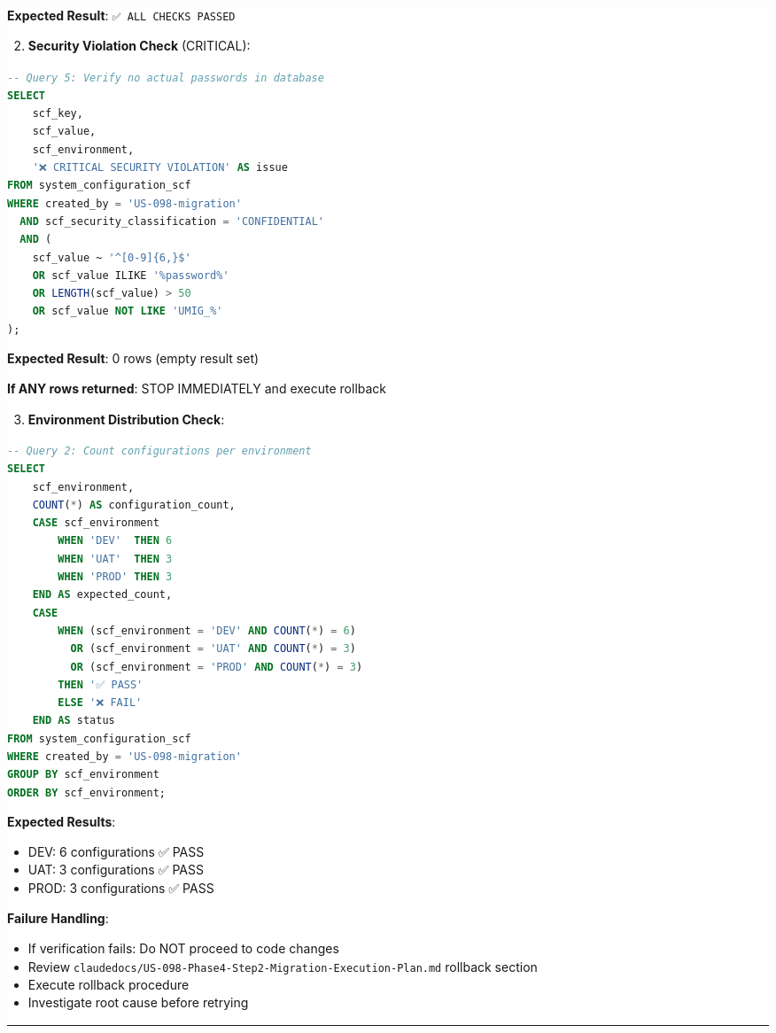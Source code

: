 **Expected Result**: `✅ ALL CHECKS PASSED`

2. **Security Violation Check** (CRITICAL):
```sql
-- Query 5: Verify no actual passwords in database
SELECT
    scf_key,
    scf_value,
    scf_environment,
    '❌ CRITICAL SECURITY VIOLATION' AS issue
FROM system_configuration_scf
WHERE created_by = 'US-098-migration'
  AND scf_security_classification = 'CONFIDENTIAL'
  AND (
    scf_value ~ '^[0-9]{6,}$'
    OR scf_value ILIKE '%password%'
    OR LENGTH(scf_value) > 50
    OR scf_value NOT LIKE 'UMIG_%'
);
```

**Expected Result**: 0 rows (empty result set)

**If ANY rows returned**: STOP IMMEDIATELY and execute rollback

3. **Environment Distribution Check**:
```sql
-- Query 2: Count configurations per environment
SELECT
    scf_environment,
    COUNT(*) AS configuration_count,
    CASE scf_environment
        WHEN 'DEV'  THEN 6
        WHEN 'UAT'  THEN 3
        WHEN 'PROD' THEN 3
    END AS expected_count,
    CASE
        WHEN (scf_environment = 'DEV' AND COUNT(*) = 6)
          OR (scf_environment = 'UAT' AND COUNT(*) = 3)
          OR (scf_environment = 'PROD' AND COUNT(*) = 3)
        THEN '✅ PASS'
        ELSE '❌ FAIL'
    END AS status
FROM system_configuration_scf
WHERE created_by = 'US-098-migration'
GROUP BY scf_environment
ORDER BY scf_environment;
```

**Expected Results**:
- DEV: 6 configurations ✅ PASS
- UAT: 3 configurations ✅ PASS
- PROD: 3 configurations ✅ PASS

**Failure Handling**:
- If verification fails: Do NOT proceed to code changes
- Review `claudedocs/US-098-Phase4-Step2-Migration-Execution-Plan.md` rollback section
- Execute rollback procedure
- Investigate root cause before retrying

---